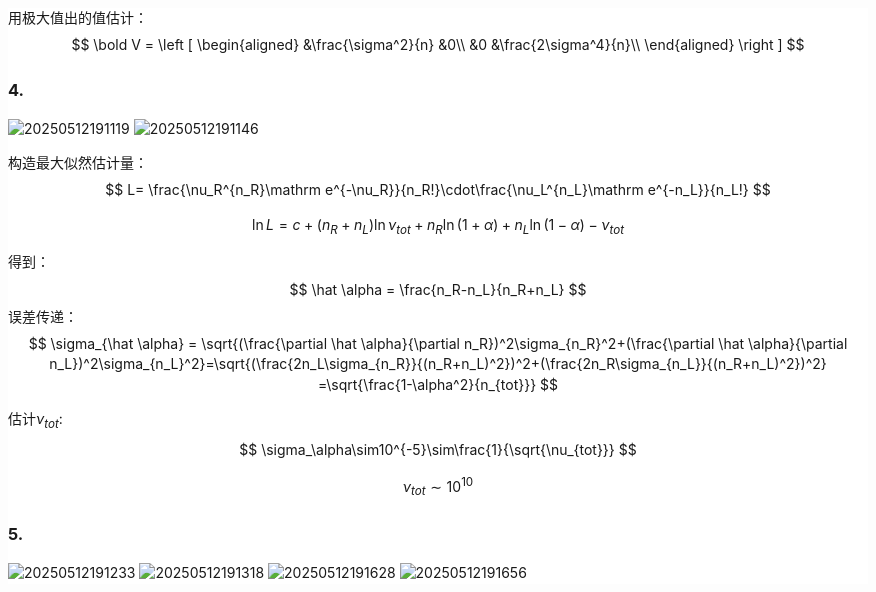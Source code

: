 用极大值出的值估计：
$$
\bold V = 
\left [
\begin{aligned}
&\frac{\sigma^2}{n} &0\\
&0 &\frac{2\sigma^4}{n}\\
\end{aligned}
\right ]
$$


### 4.

![20250512191119](https://raw.githubusercontent.com/stur007/img/main/img/20250512191119.png)
![20250512191146](https://raw.githubusercontent.com/stur007/img/main/img/20250512191146.png)

构造最大似然估计量：
$$
L= \frac{\nu_R^{n_R}\mathrm e^{-\nu_R}}{n_R!}\cdot\frac{\nu_L^{n_L}\mathrm e^{-n_L}}{n_L!}
$$

$$
\ln L = c+(n_R+n_L)\ln\nu_{tot}+n_R\ln(1+\alpha)+n_L\ln(1-\alpha)-\nu_{tot}
$$

得到：
$$
\hat \alpha = \frac{n_R-n_L}{n_R+n_L}
$$
误差传递：
$$
\sigma_{\hat \alpha} = \sqrt{(\frac{\partial \hat \alpha}{\partial n_R})^2\sigma_{n_R}^2+(\frac{\partial \hat \alpha}{\partial n_L})^2\sigma_{n_L}^2}=\sqrt{(\frac{2n_L\sigma_{n_R}}{(n_R+n_L)^2})^2+(\frac{2n_R\sigma_{n_L}}{(n_R+n_L)^2})^2} =\sqrt{\frac{1-\alpha^2}{n_{tot}}}
$$


估计$\nu_{tot}$:
$$
\sigma_\alpha\sim10^{-5}\sim\frac{1}{\sqrt{\nu_{tot}}}
$$

$$
\nu_{tot} \sim10^{10}
$$



### 5.

![20250512191233](https://raw.githubusercontent.com/stur007/img/main/img/20250512191233.png)
![20250512191318](https://raw.githubusercontent.com/stur007/img/main/img/20250512191318.png)
![20250512191628](https://raw.githubusercontent.com/stur007/img/main/img/20250512191628.png)
![20250512191656](https://raw.githubusercontent.com/stur007/img/main/img/20250512191656.png)
